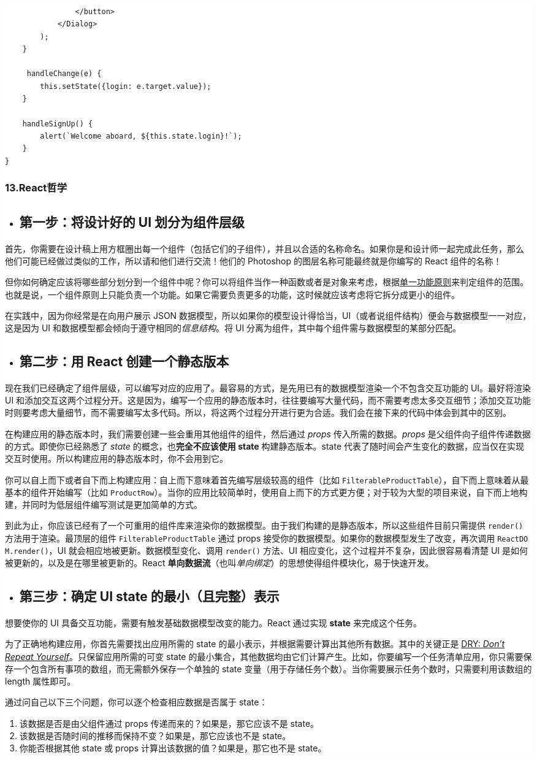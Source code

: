 ```react
                </button>
            </Dialog>
        );    
    }
    
     handleChange(e) {
    	this.setState({login: e.target.value});
  	}

  	handleSignUp() {
    	alert(`Welcome aboard, ${this.state.login}!`);
  	}
}
```

### 13.React哲学

- ## 第一步：将设计好的 UI 划分为组件层级

首先，你需要在设计稿上用方框圈出每一个组件（包括它们的子组件），并且以合适的名称命名。如果你是和设计师一起完成此任务，那么他们可能已经做过类似的工作，所以请和他们进行交流！他们的 Photoshop 的图层名称可能最终就是你编写的 React 组件的名称！

但你如何确定应该将哪些部分划分到一个组件中呢？你可以将组件当作一种函数或者是对象来考虑，根据[单一功能原则](https://en.wikipedia.org/wiki/Single_responsibility_principle)来判定组件的范围。也就是说，一个组件原则上只能负责一个功能。如果它需要负责更多的功能，这时候就应该考虑将它拆分成更小的组件。

在实践中，因为你经常是在向用户展示 JSON 数据模型，所以如果你的模型设计得恰当，UI（或者说组件结构）便会与数据模型一一对应，这是因为 UI 和数据模型都会倾向于遵守相同的*信息结构*。将 UI 分离为组件，其中每个组件需与数据模型的某部分匹配。

- ## 第二步：用 React 创建一个静态版本

现在我们已经确定了组件层级，可以编写对应的应用了。最容易的方式，是先用已有的数据模型渲染一个不包含交互功能的 UI。最好将渲染 UI 和添加交互这两个过程分开。这是因为，编写一个应用的静态版本时，往往要编写大量代码，而不需要考虑太多交互细节；添加交互功能时则要考虑大量细节，而不需要编写太多代码。所以，将这两个过程分开进行更为合适。我们会在接下来的代码中体会到其中的区别。

在构建应用的静态版本时，我们需要创建一些会重用其他组件的组件，然后通过 *props* 传入所需的数据。*props* 是父组件向子组件传递数据的方式。即使你已经熟悉了 *state* 的概念，也**完全不应该使用 state** 构建静态版本。state 代表了随时间会产生变化的数据，应当仅在实现交互时使用。所以构建应用的静态版本时，你不会用到它。

你可以自上而下或者自下而上构建应用：自上而下意味着首先编写层级较高的组件（比如 `FilterableProductTable`），自下而上意味着从最基本的组件开始编写（比如 `ProductRow`）。当你的应用比较简单时，使用自上而下的方式更方便；对于较为大型的项目来说，自下而上地构建，并同时为低层组件编写测试是更加简单的方式。

到此为止，你应该已经有了一个可重用的组件库来渲染你的数据模型。由于我们构建的是静态版本，所以这些组件目前只需提供 `render()` 方法用于渲染。最顶层的组件 `FilterableProductTable` 通过 props 接受你的数据模型。如果你的数据模型发生了改变，再次调用 `ReactDOM.render()`，UI 就会相应地被更新。数据模型变化、调用 `render()` 方法、UI 相应变化，这个过程并不复杂，因此很容易看清楚 UI 是如何被更新的，以及是在哪里被更新的。React **单向数据流**（也叫*单向绑定*）的思想使得组件模块化，易于快速开发。

- ## 第三步：确定 UI state 的最小（且完整）表示

想要使你的 UI 具备交互功能，需要有触发基础数据模型改变的能力。React 通过实现 **state** 来完成这个任务。

为了正确地构建应用，你首先需要找出应用所需的 state 的最小表示，并根据需要计算出其他所有数据。其中的关键正是 [DRY: *Don’t Repeat Yourself*](https://en.wikipedia.org/wiki/Don't_repeat_yourself)。只保留应用所需的可变 state 的最小集合，其他数据均由它们计算产生。比如，你要编写一个任务清单应用，你只需要保存一个包含所有事项的数组，而无需额外保存一个单独的 state 变量（用于存储任务个数）。当你需要展示任务个数时，只需要利用该数组的 length 属性即可。

通过问自己以下三个问题，你可以逐个检查相应数据是否属于 state：

1. 该数据是否是由父组件通过 props 传递而来的？如果是，那它应该不是 state。
2. 该数据是否随时间的推移而保持不变？如果是，那它应该也不是 state。
3. 你能否根据其他 state 或 props 计算出该数据的值？如果是，那它也不是 state。
